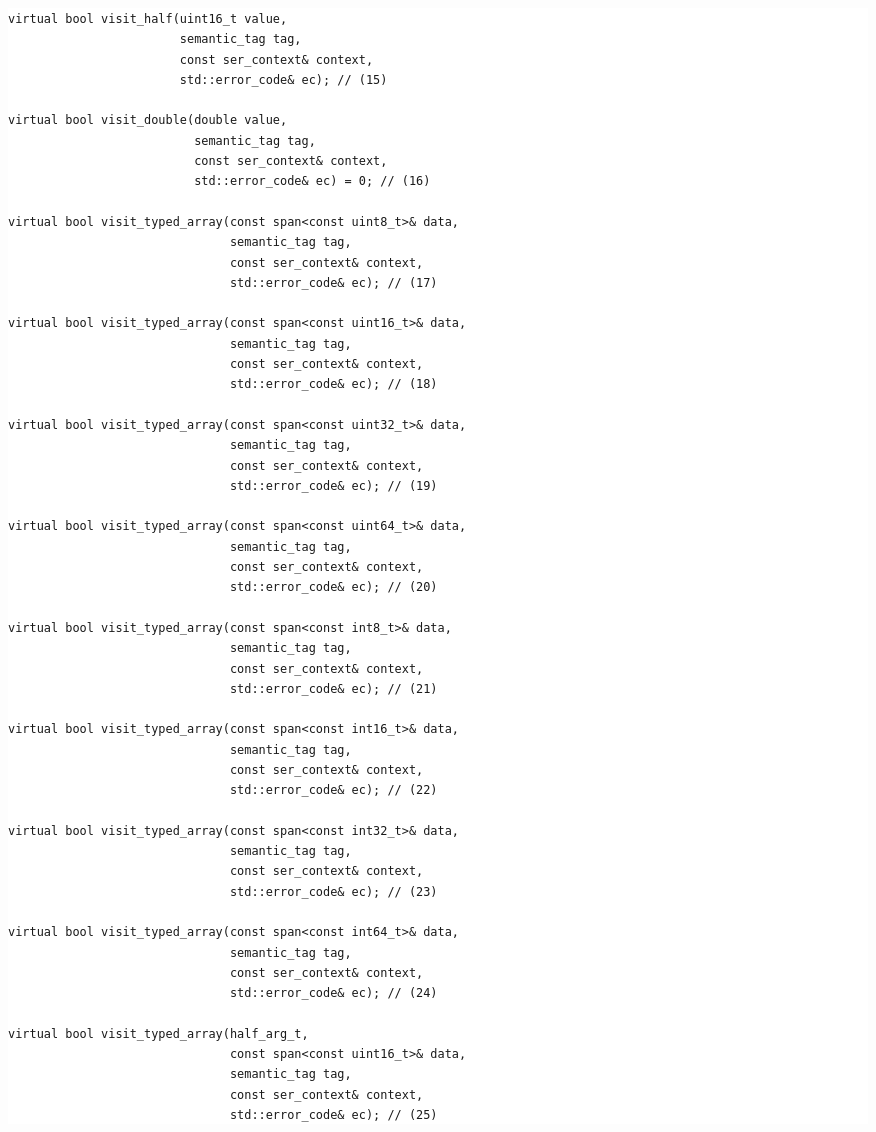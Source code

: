     virtual bool visit_half(uint16_t value, 
                            semantic_tag tag,
                            const ser_context& context,
                            std::error_code& ec); // (15)

    virtual bool visit_double(double value, 
                              semantic_tag tag,
                              const ser_context& context,
                              std::error_code& ec) = 0; // (16)

    virtual bool visit_typed_array(const span<const uint8_t>& data, 
                                   semantic_tag tag,
                                   const ser_context& context, 
                                   std::error_code& ec); // (17)

    virtual bool visit_typed_array(const span<const uint16_t>& data, 
                                   semantic_tag tag,
                                   const ser_context& context, 
                                   std::error_code& ec); // (18)

    virtual bool visit_typed_array(const span<const uint32_t>& data, 
                                   semantic_tag tag,
                                   const ser_context& context, 
                                   std::error_code& ec); // (19)

    virtual bool visit_typed_array(const span<const uint64_t>& data, 
                                   semantic_tag tag,
                                   const ser_context& context, 
                                   std::error_code& ec); // (20)

    virtual bool visit_typed_array(const span<const int8_t>& data, 
                                   semantic_tag tag,
                                   const ser_context& context, 
                                   std::error_code& ec); // (21)

    virtual bool visit_typed_array(const span<const int16_t>& data, 
                                   semantic_tag tag,
                                   const ser_context& context, 
                                   std::error_code& ec); // (22)

    virtual bool visit_typed_array(const span<const int32_t>& data, 
                                   semantic_tag tag,
                                   const ser_context& context, 
                                   std::error_code& ec); // (23)

    virtual bool visit_typed_array(const span<const int64_t>& data, 
                                   semantic_tag tag,
                                   const ser_context& context, 
                                   std::error_code& ec); // (24)

    virtual bool visit_typed_array(half_arg_t, 
                                   const span<const uint16_t>& data, 
                                   semantic_tag tag,
                                   const ser_context& context, 
                                   std::error_code& ec); // (25)

